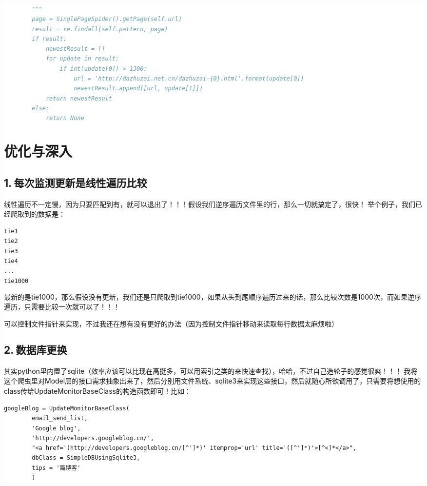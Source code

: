 ```python
		"""
		page = SinglePageSpider().getPage(self.url)
		result = re.findall(self.pattern, page)
		if result:
			newestResult = []
			for update in result:
				if int(update[0]) > 1300:
					url = 'http://dazhuzai.net.cn/dazhuzai-{0}.html'.format(update[0])
					newestResult.append([url, update[1]])
			return newestResult
		else:
			return None

```


# 优化与深入
## 1. 每次监测更新是线性遍历比较
线性遍历不一定慢，因为只要匹配到有，就可以退出了！！！假设我们逆序遍历文件里的行，那么一切就搞定了，很快！
举个例子，我们已经爬取到的数据是：
```
tie1
tie2
tie3
tie4
...
tie1000
```
最新的是tie1000，那么假设没有更新，我们还是只爬取到tie1000，如果从头到尾顺序遍历过来的话，那么比较次数是1000次，而如果逆序遍历，只需要比较一次就可以了！！！

可以控制文件指针来实现，不过我还在想有没有更好的办法（因为控制文件指针移动来读取每行数据太麻烦啦）


## 2. 数据库更换
其实python里内置了sqlite（效率应该可以比现在高挺多，可以用索引之类的来快速查找），哈哈，不过自己造轮子的感觉很爽！！！
我将这个爬虫里对Model层的接口需求抽象出来了，然后分别用文件系统、sqlite3来实现这些接口，然后就随心所欲调用了，只需要将想使用的class传给UpdateMonitorBaseClass的构造函数即可！比如：
```
googleBlog = UpdateMonitorBaseClass(
		email_send_list,
		'Google blog',
		'http://developers.googleblog.cn/',
		"<a href='(http://developers.googleblog.cn/[^']*)' itemprop='url' title='([^']*)'>[^<]*</a>",
		dbClass = SimpleDBUsingSqlite3,
		tips = '篇博客'
		)
```
